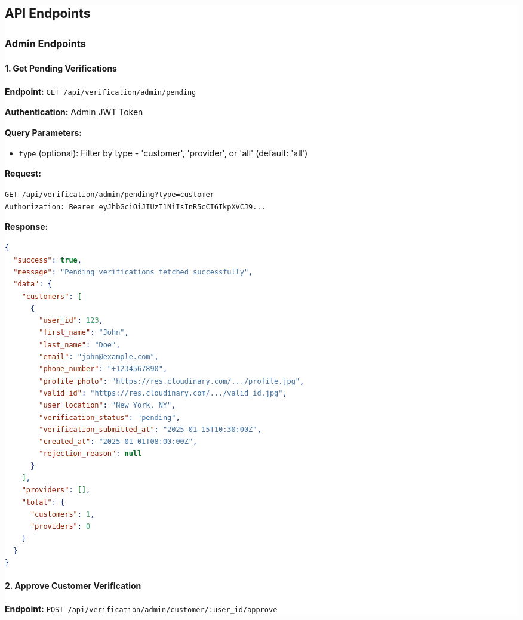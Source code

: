 
## API Endpoints

### Admin Endpoints

#### 1. Get Pending Verifications

**Endpoint:** `GET /api/verification/admin/pending`

**Authentication:** Admin JWT Token

**Query Parameters:**
- `type` (optional): Filter by type - 'customer', 'provider', or 'all' (default: 'all')

**Request:**
```http
GET /api/verification/admin/pending?type=customer
Authorization: Bearer eyJhbGciOiJIUzI1NiIsInR5cCI6IkpXVCJ9...
```

**Response:**
```json
{
  "success": true,
  "message": "Pending verifications fetched successfully",
  "data": {
    "customers": [
      {
        "user_id": 123,
        "first_name": "John",
        "last_name": "Doe",
        "email": "john@example.com",
        "phone_number": "+1234567890",
        "profile_photo": "https://res.cloudinary.com/.../profile.jpg",
        "valid_id": "https://res.cloudinary.com/.../valid_id.jpg",
        "user_location": "New York, NY",
        "verification_status": "pending",
        "verification_submitted_at": "2025-01-15T10:30:00Z",
        "created_at": "2025-01-01T08:00:00Z",
        "rejection_reason": null
      }
    ],
    "providers": [],
    "total": {
      "customers": 1,
      "providers": 0
    }
  }
}
```

#### 2. Approve Customer Verification

**Endpoint:** `POST /api/verification/admin/customer/:user_id/approve`
